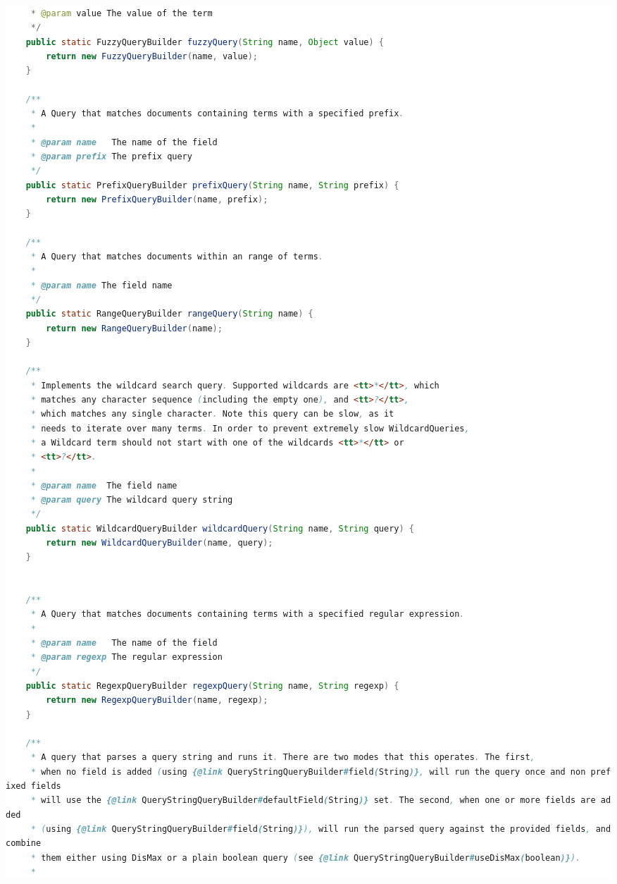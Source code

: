```java
     * @param value The value of the term
     */
    public static FuzzyQueryBuilder fuzzyQuery(String name, Object value) {
        return new FuzzyQueryBuilder(name, value);
    }

    /**
     * A Query that matches documents containing terms with a specified prefix.
     *
     * @param name   The name of the field
     * @param prefix The prefix query
     */
    public static PrefixQueryBuilder prefixQuery(String name, String prefix) {
        return new PrefixQueryBuilder(name, prefix);
    }

    /**
     * A Query that matches documents within an range of terms.
     *
     * @param name The field name
     */
    public static RangeQueryBuilder rangeQuery(String name) {
        return new RangeQueryBuilder(name);
    }

    /**
     * Implements the wildcard search query. Supported wildcards are <tt>*</tt>, which
     * matches any character sequence (including the empty one), and <tt>?</tt>,
     * which matches any single character. Note this query can be slow, as it
     * needs to iterate over many terms. In order to prevent extremely slow WildcardQueries,
     * a Wildcard term should not start with one of the wildcards <tt>*</tt> or
     * <tt>?</tt>.
     *
     * @param name  The field name
     * @param query The wildcard query string
     */
    public static WildcardQueryBuilder wildcardQuery(String name, String query) {
        return new WildcardQueryBuilder(name, query);
    }


    /**
     * A Query that matches documents containing terms with a specified regular expression.
     *
     * @param name   The name of the field
     * @param regexp The regular expression
     */
    public static RegexpQueryBuilder regexpQuery(String name, String regexp) {
        return new RegexpQueryBuilder(name, regexp);
    }

    /**
     * A query that parses a query string and runs it. There are two modes that this operates. The first,
     * when no field is added (using {@link QueryStringQueryBuilder#field(String)}, will run the query once and non prefixed fields
     * will use the {@link QueryStringQueryBuilder#defaultField(String)} set. The second, when one or more fields are added
     * (using {@link QueryStringQueryBuilder#field(String)}), will run the parsed query against the provided fields, and combine
     * them either using DisMax or a plain boolean query (see {@link QueryStringQueryBuilder#useDisMax(boolean)}).
     *
```
